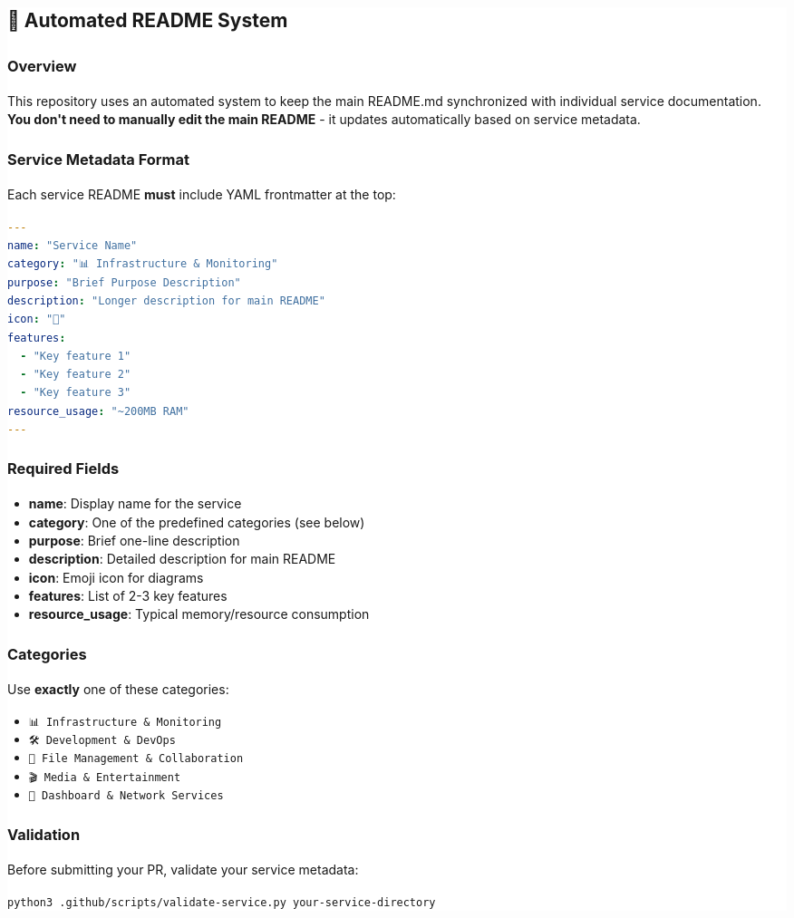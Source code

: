 ## 🤖 Automated README System

### Overview

This repository uses an automated system to keep the main README.md synchronized with individual service documentation. **You don't need to manually edit the main README** - it updates automatically based on service metadata.

### Service Metadata Format

Each service README **must** include YAML frontmatter at the top:

```yaml
---
name: "Service Name"
category: "📊 Infrastructure & Monitoring"
purpose: "Brief Purpose Description" 
description: "Longer description for main README"
icon: "🔧"
features:
  - "Key feature 1"
  - "Key feature 2"
  - "Key feature 3"
resource_usage: "~200MB RAM"
---
```

### Required Fields

- **name**: Display name for the service
- **category**: One of the predefined categories (see below)
- **purpose**: Brief one-line description
- **description**: Detailed description for main README
- **icon**: Emoji icon for diagrams
- **features**: List of 2-3 key features
- **resource_usage**: Typical memory/resource consumption

### Categories

Use **exactly** one of these categories:

- `📊 Infrastructure & Monitoring`
- `🛠️ Development & DevOps`
- `📁 File Management & Collaboration`
- `🎬 Media & Entertainment`
- `🏡 Dashboard & Network Services`

### Validation

Before submitting your PR, validate your service metadata:

```bash
python3 .github/scripts/validate-service.py your-service-directory
```
